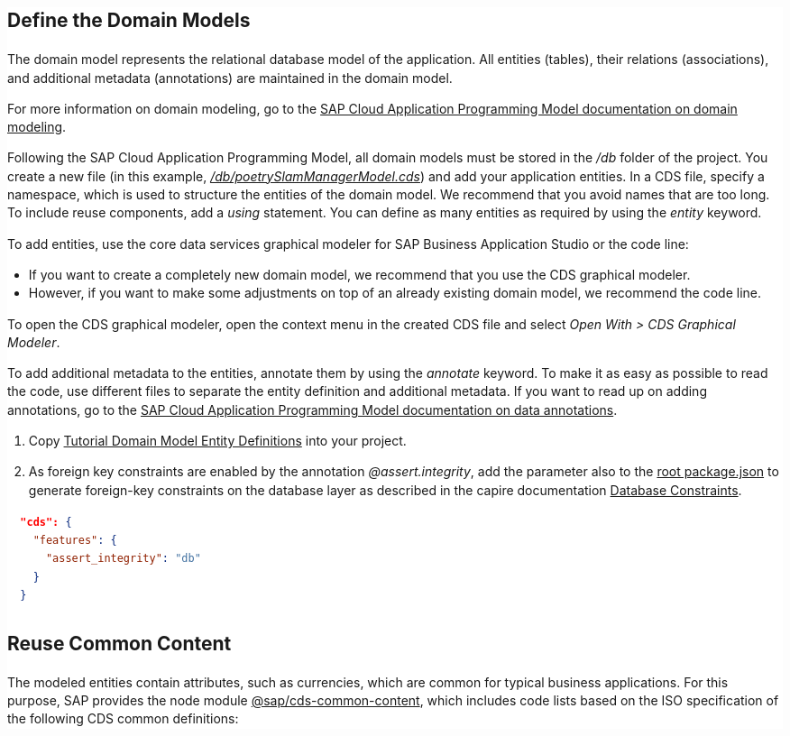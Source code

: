 ## Define the Domain Models

The domain model represents the relational database model of the application. All entities (tables), their relations (associations), and additional metadata (annotations) are maintained in the domain model. 

For more information on domain modeling, go to the [SAP Cloud Application Programming Model documentation on domain modeling](https://cap.cloud.sap/docs/guides/domain-modeling).

Following the SAP Cloud Application Programming Model, all domain models must be stored in the */db* folder of the project. You create a new file (in this example, [*/db/poetrySlamManagerModel.cds*](../../../tree/main-multi-tenant/db/poetrySlamManagerModel.cds)) and add your application entities. In a CDS file, specify a namespace, which is used to structure the entities of the domain model. 
We recommend that you avoid names that are too long. To include reuse components, add a *using* statement. You can define as many entities as required by using the *entity* keyword.

To add entities, use the core data services graphical modeler for SAP Business Application Studio or the code line:
- If you want to create a completely new domain model, we recommend that you use the CDS graphical modeler.
- However, if you want to make some adjustments on top of an already existing domain model, we recommend the code line. 

To open the CDS graphical modeler, open the context menu in the created CDS file and select *Open With > CDS Graphical Modeler*.  

To add additional metadata to the entities, annotate them by using the *annotate* keyword. To make it as easy as possible to read the code, use different files to separate the entity definition and additional metadata. If you want to read up on adding annotations, go to the [SAP Cloud Application Programming Model documentation on data annotations](https://cap.cloud.sap/docs/advanced/odata#annotations).

1. Copy [Tutorial Domain Model Entity Definitions](../../../tree/main-multi-tenant/db/poetrySlamManagerModel.cds) into your project.

2. As foreign key constraints are enabled by the annotation *@assert.integrity*, add the parameter also to the [root package.json](../../../tree/main-multi-tenant-features/package.json) to generate foreign-key constraints on the database layer as described in the capire documentation [Database Constraints](https://cap.cloud.sap/docs/guides/databases#db-constraints). 

```json
  "cds": {
    "features": {
      "assert_integrity": "db"
    }
  }
```

## Reuse Common Content
The modeled entities contain attributes, such as currencies, which are common for typical business applications. For this purpose, SAP provides the node module [@sap/cds-common-content](https://www.npmjs.com/package/@sap/cds-common-content), which includes code lists based on the ISO specification of the following CDS common definitions:
